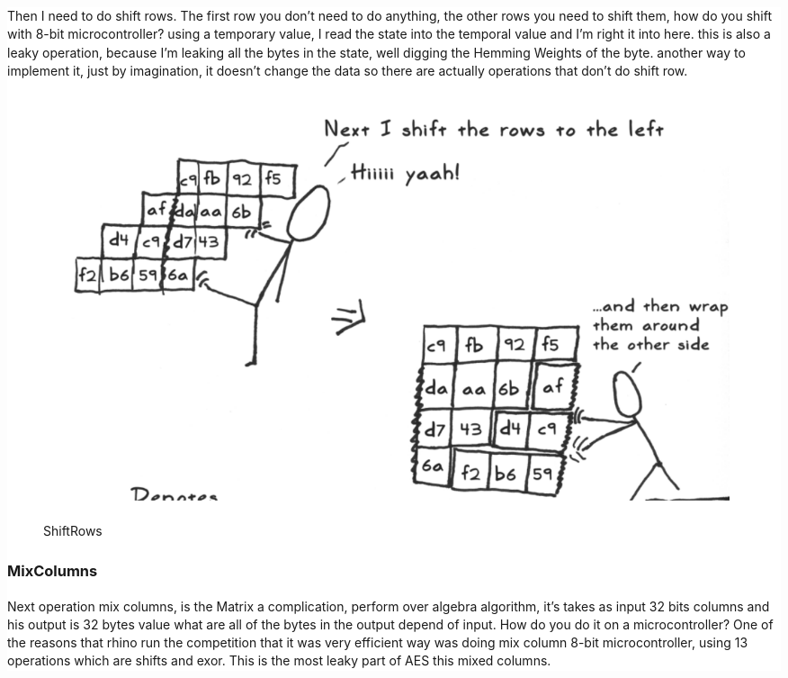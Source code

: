 Then I need to do shift rows. The first row you don’t need to do
anything, the other rows you need to shift them, how do you shift with
8-bit microcontroller? using a temporary value, I read the state into
the temporal value and I’m right it into here. this is also a leaky
operation, because I’m leaking all the bytes in the state, well digging
the Hemming Weights of the byte. another way to implement it, just by
imagination, it doesn’t change the data so there are actually operations
that don’t do shift row.

<figure>
<img src="../media/file41.png" id="fig:ShiftRows" alt="ShiftRows" /><figcaption aria-hidden="true">ShiftRows</figcaption>
</figure>

</div>

<div id="mixcolumns" class="section level3" number="5.12.3">

### MixColumns

Next operation mix columns, is the Matrix a complication, perform over
algebra algorithm, it’s takes as input 32 bits columns and his output is
32 bytes value what are all of the bytes in the output depend of input.
How do you do it on a microcontroller? One of the reasons that rhino run
the competition that it was very efficient way was doing mix column
8-bit microcontroller, using 13 operations which are shifts and exor.
This is the most leaky part of AES this mixed columns.
